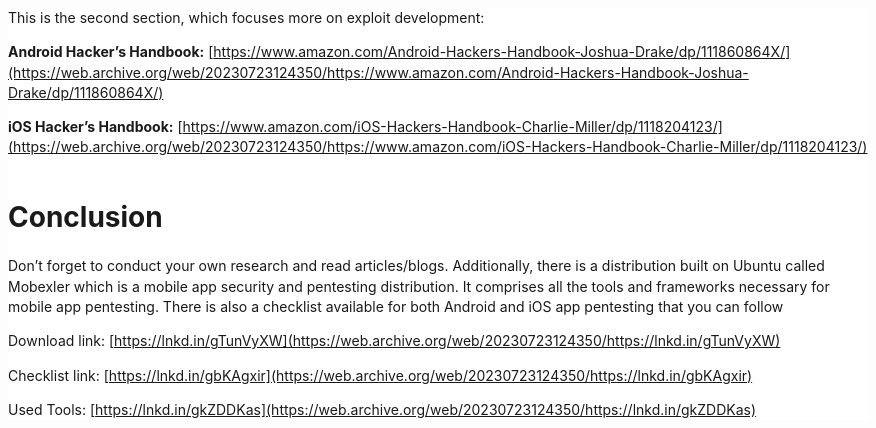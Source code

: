 This is the second section, which focuses more on exploit development:

**Android Hacker’s Handbook:** [https://www.amazon.com/Android-Hackers-Handbook-Joshua-Drake/dp/111860864X/](https://web.archive.org/web/20230723124350/https://www.amazon.com/Android-Hackers-Handbook-Joshua-Drake/dp/111860864X/)

**iOS Hacker’s Handbook:** [https://www.amazon.com/iOS-Hackers-Handbook-Charlie-Miller/dp/1118204123/](https://web.archive.org/web/20230723124350/https://www.amazon.com/iOS-Hackers-Handbook-Charlie-Miller/dp/1118204123/)

# Conclusion
Don’t forget to conduct your own research and read articles/blogs. Additionally, there is a distribution built on Ubuntu called Mobexler which is a mobile app security and pentesting distribution. It comprises all the tools and frameworks necessary for mobile app pentesting. There is also a checklist available for both Android and iOS app pentesting that you can follow

Download link:
[https://lnkd.in/gTunVyXW](https://web.archive.org/web/20230723124350/https://lnkd.in/gTunVyXW)

Checklist link:
[https://lnkd.in/gbKAgxir](https://web.archive.org/web/20230723124350/https://lnkd.in/gbKAgxir)

Used Tools:
[https://lnkd.in/gkZDDKas](https://web.archive.org/web/20230723124350/https://lnkd.in/gkZDDKas)